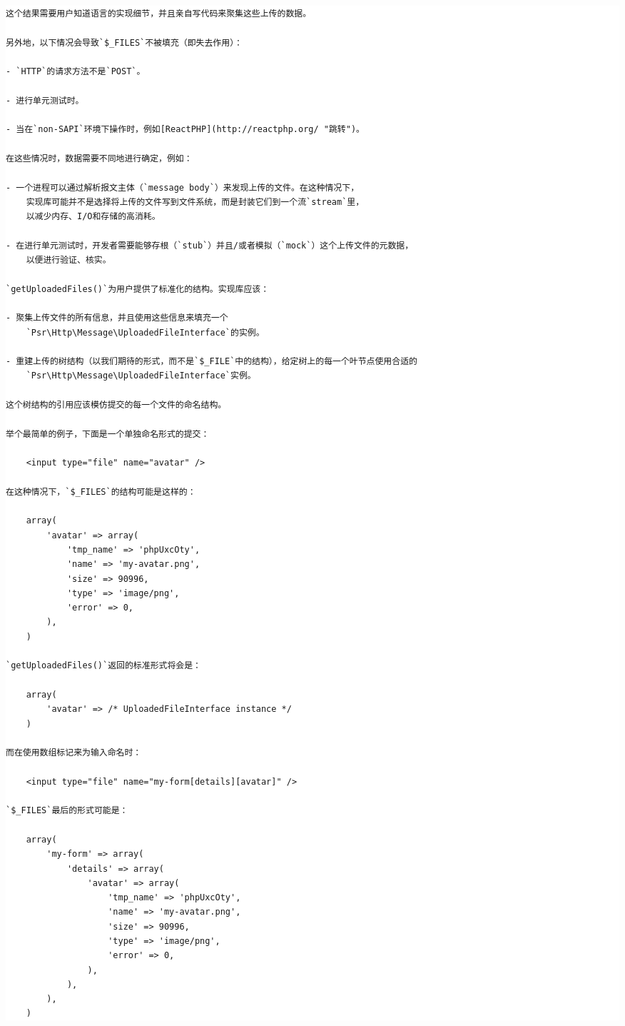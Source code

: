 	这个结果需要用户知道语言的实现细节，并且亲自写代码来聚集这些上传的数据。
	
	另外地，以下情况会导致`$_FILES`不被填充（即失去作用）：
	
	- `HTTP`的请求方法不是`POST`。
	
	- 进行单元测试时。
	
	- 当在`non-SAPI`环境下操作时，例如[ReactPHP](http://reactphp.org/ "跳转")。
	
	在这些情况时，数据需要不同地进行确定，例如：
	
	- 一个进程可以通过解析报文主体（`message body`）来发现上传的文件。在这种情况下，
		实现库可能并不是选择将上传的文件写到文件系统，而是封装它们到一个流`stream`里，
		以减少内存、I/O和存储的高消耗。
		
	- 在进行单元测试时，开发者需要能够存根（`stub`）并且/或者模拟（`mock`）这个上传文件的元数据，
		以便进行验证、核实。
		
	`getUploadedFiles()`为用户提供了标准化的结构。实现库应该：
	
	- 聚集上传文件的所有信息，并且使用这些信息来填充一个
		`Psr\Http\Message\UploadedFileInterface`的实例。
		
	- 重建上传的树结构（以我们期待的形式，而不是`$_FILE`中的结构），给定树上的每一个叶节点使用合适的
		`Psr\Http\Message\UploadedFileInterface`实例。
	
	这个树结构的引用应该模仿提交的每一个文件的命名结构。
	
	举个最简单的例子，下面是一个单独命名形式的提交：
	
		<input type="file" name="avatar" />
		
	在这种情况下，`$_FILES`的结构可能是这样的：
	
		array(
			'avatar' => array(
				'tmp_name' => 'phpUxcOty',
				'name' => 'my-avatar.png',
				'size' => 90996,
				'type' => 'image/png',
				'error' => 0,
			),
		)
		
	`getUploadedFiles()`返回的标准形式将会是：
	
		array(
			'avatar' => /* UploadedFileInterface instance */
		)
		
	而在使用数组标记来为输入命名时：
	
		<input type="file" name="my-form[details][avatar]" />
		
	`$_FILES`最后的形式可能是：
	
		array(
			'my-form' => array(
				'details' => array(
					'avatar' => array(
						'tmp_name' => 'phpUxcOty',
						'name' => 'my-avatar.png',
						'size' => 90996,
						'type' => 'image/png',
						'error' => 0,
					),
				),
			),
		)
		